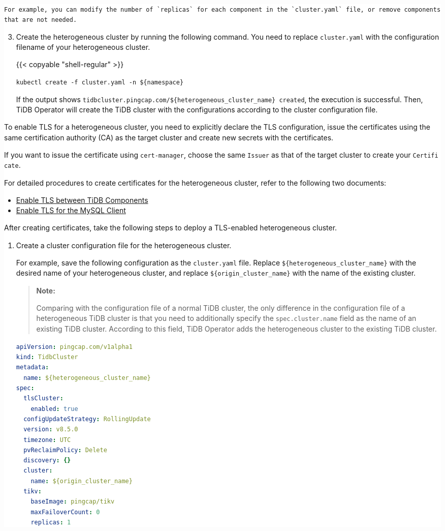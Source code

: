     For example, you can modify the number of `replicas` for each component in the `cluster.yaml` file, or remove components that are not needed.

3. Create the heterogeneous cluster by running the following command. You need to replace `cluster.yaml` with the configuration filename of your heterogeneous cluster.

    {{< copyable "shell-regular" >}}

    ```shell
    kubectl create -f cluster.yaml -n ${namespace}
    ```

    If the output shows `tidbcluster.pingcap.com/${heterogeneous_cluster_name} created`, the execution is successful. Then, TiDB Operator will create the TiDB cluster with the configurations according to the cluster configuration file.

</div>

<div label="TLS">

To enable TLS for a heterogeneous cluster, you need to explicitly declare the TLS configuration, issue the certificates using the same certification authority (CA) as the target cluster and create new secrets with the certificates.

If you want to issue the certificate using `cert-manager`, choose the same `Issuer` as that of the target cluster to create your `Certificate`.

For detailed procedures to create certificates for the heterogeneous cluster, refer to the following two documents:

- [Enable TLS between TiDB Components](enable-tls-between-components.md)
- [Enable TLS for the MySQL Client](enable-tls-for-mysql-client.md)

After creating certificates, take the following steps to deploy a TLS-enabled heterogeneous cluster.

1. Create a cluster configuration file for the heterogeneous cluster.

    For example, save the following configuration as the `cluster.yaml` file. Replace `${heterogeneous_cluster_name}` with the desired name of your heterogeneous cluster, and replace `${origin_cluster_name}` with the name of the existing cluster.

    > **Note:**
    >
    > Comparing with the configuration file of a normal TiDB cluster, the only difference in the configuration file of a heterogeneous TiDB cluster is that you need to additionally specify the `spec.cluster.name` field as the name of an existing TiDB cluster. According to this field, TiDB Operator adds the heterogeneous cluster to the existing TiDB cluster.

    ```yaml
    apiVersion: pingcap.com/v1alpha1
    kind: TidbCluster
    metadata:
      name: ${heterogeneous_cluster_name}
    spec:
      tlsCluster:
        enabled: true
      configUpdateStrategy: RollingUpdate
      version: v8.5.0
      timezone: UTC
      pvReclaimPolicy: Delete
      discovery: {}
      cluster:
        name: ${origin_cluster_name}
      tikv:
        baseImage: pingcap/tikv
        maxFailoverCount: 0
        replicas: 1
